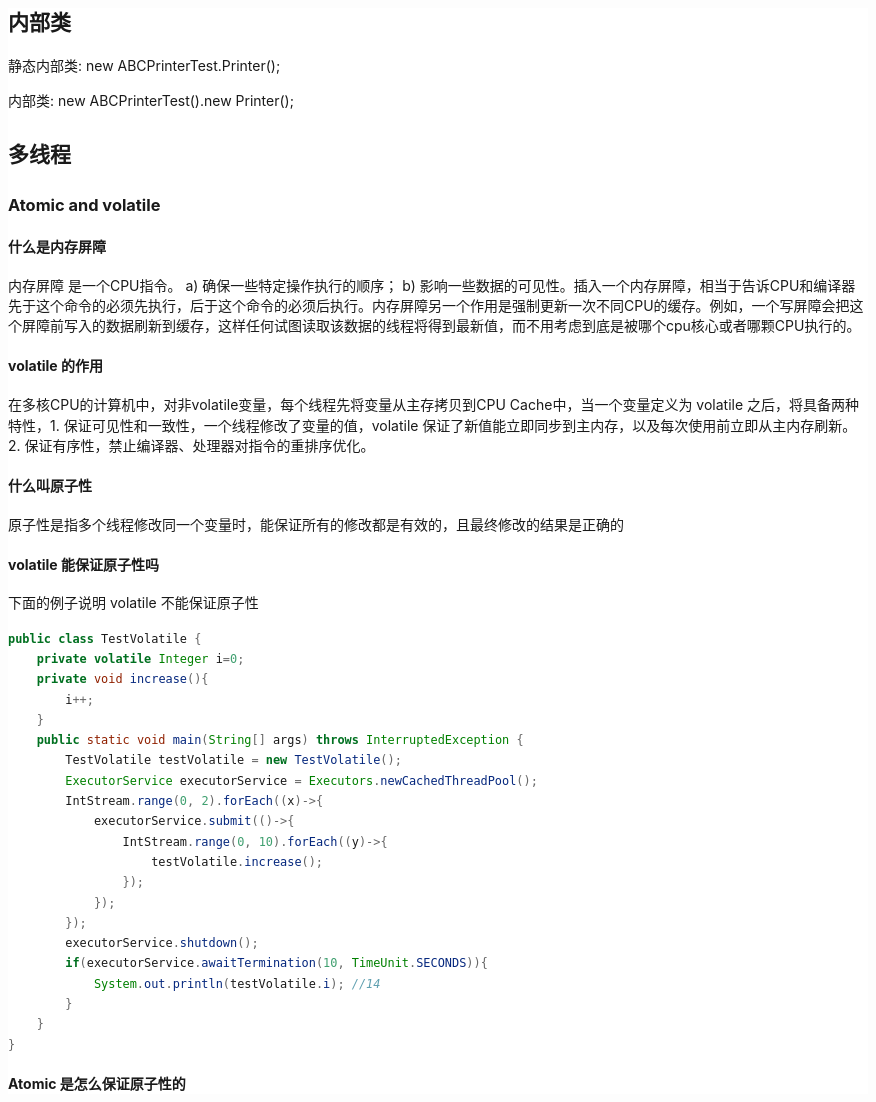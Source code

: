 ## 内部类

静态内部类: new ABCPrinterTest.Printer();

内部类: new ABCPrinterTest().new Printer();

## 多线程

### Atomic and volatile

#### 什么是内存屏障

内存屏障 是一个CPU指令。 a) 确保一些特定操作执行的顺序； b) 影响一些数据的可见性。插入一个内存屏障，相当于告诉CPU和编译器先于这个命令的必须先执行，后于这个命令的必须后执行。内存屏障另一个作用是强制更新一次不同CPU的缓存。例如，一个写屏障会把这个屏障前写入的数据刷新到缓存，这样任何试图读取该数据的线程将得到最新值，而不用考虑到底是被哪个cpu核心或者哪颗CPU执行的。

#### volatile 的作用

在多核CPU的计算机中，对非volatile变量，每个线程先将变量从主存拷贝到CPU Cache中，当一个变量定义为 volatile 之后，将具备两种特性，1. 保证可见性和一致性，一个线程修改了变量的值，volatile 保证了新值能立即同步到主内存，以及每次使用前立即从主内存刷新。2. 保证有序性，禁止编译器、处理器对指令的重排序优化。

#### 什么叫原子性

原子性是指多个线程修改同一个变量时，能保证所有的修改都是有效的，且最终修改的结果是正确的

#### volatile 能保证原子性吗

下面的例子说明 volatile 不能保证原子性

```java
public class TestVolatile {
	private volatile Integer i=0;
	private void increase(){
		i++;
	}
	public static void main(String[] args) throws InterruptedException {
		TestVolatile testVolatile = new TestVolatile();
		ExecutorService executorService = Executors.newCachedThreadPool();
		IntStream.range(0, 2).forEach((x)->{
			executorService.submit(()->{
				IntStream.range(0, 10).forEach((y)->{
					testVolatile.increase();
				});
			});
		});
		executorService.shutdown();
		if(executorService.awaitTermination(10, TimeUnit.SECONDS)){
			System.out.println(testVolatile.i); //14
		}
	}
}
```

#### Atomic 是怎么保证原子性的 
